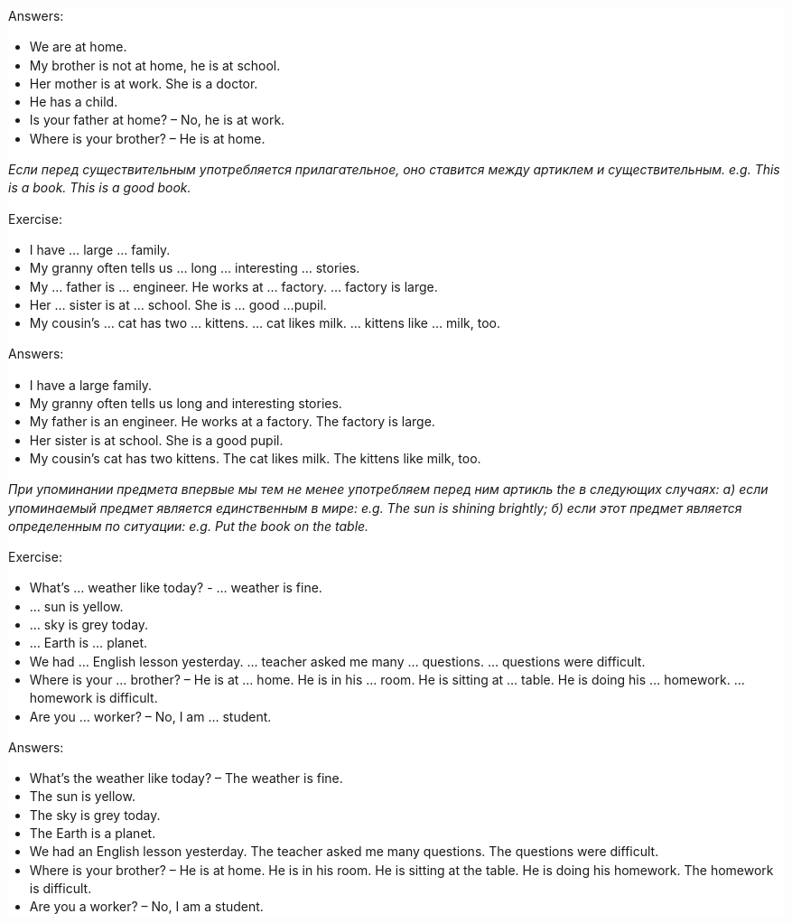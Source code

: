 Answers:
- We are at home.
- My brother is not at home, he is at school.
- Her mother is at work. She is a doctor.
- He has a child.
- Is your father at home? – No, he is at work.
- Where is your brother? – He is at home.

<i>Если перед существительным употребляется прилагательное, оно ставится между артиклем и существительным.
е.g. This is a book. This is a good book.</i>

Exercise:
- I have … large … family.
- My granny often tells us … long … interesting … stories.
- My … father is … engineer. He works at … factory. … factory is large.
- Her … sister is at … school. She is … good …pupil.
- My cousin’s … cat has two … kittens. … cat likes milk. … kittens like … milk, too.

Answers:
- I have a large family.
- My granny often tells us long and interesting stories.
- My father is an engineer. He works at a factory. The factory is large.
- Her sister is at school. She is a good pupil.
- My cousin’s cat has two kittens. The cat likes milk. The kittens like milk, too.

<i>При упоминании предмета впервые мы тем не менее употребляем перед ним артикль the в следующих случаях:
а) если упоминаемый предмет является единственным в мире:
   е.g. The sun is shining brightly;
б) если этот предмет является определенным по ситуации:
   е.g. Put the book on the table.</i>

Exercise:
- What’s … weather like today? - … weather is fine.
-  … sun is yellow.
-  … sky is grey today.
-  … Earth is … planet. 
- We had … English lesson yesterday. … teacher asked me many … questions. … questions were difficult.
- Where is your … brother? – He is at … home. He is in his … room. He is sitting at … table. He is doing his … homework. …homework is difficult.
- Are you … worker? – No, I am … student.

Answers:
- What’s the weather like today? – The weather is fine.
- The sun is yellow.
- The sky is grey today.
- The Earth is a planet.
- We had an English lesson yesterday. The teacher asked me many questions. The questions were difficult.
- Where is your brother? – He is at home. He is in his room. He is sitting at the table. He is doing his homework. The homework is difficult.
- Are you a worker? – No, I am a student.
